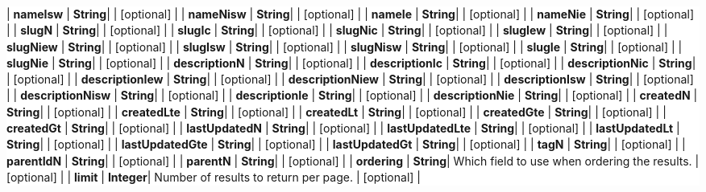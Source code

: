 | **nameIsw** | **String**|  | [optional] |
| **nameNisw** | **String**|  | [optional] |
| **nameIe** | **String**|  | [optional] |
| **nameNie** | **String**|  | [optional] |
| **slugN** | **String**|  | [optional] |
| **slugIc** | **String**|  | [optional] |
| **slugNic** | **String**|  | [optional] |
| **slugIew** | **String**|  | [optional] |
| **slugNiew** | **String**|  | [optional] |
| **slugIsw** | **String**|  | [optional] |
| **slugNisw** | **String**|  | [optional] |
| **slugIe** | **String**|  | [optional] |
| **slugNie** | **String**|  | [optional] |
| **descriptionN** | **String**|  | [optional] |
| **descriptionIc** | **String**|  | [optional] |
| **descriptionNic** | **String**|  | [optional] |
| **descriptionIew** | **String**|  | [optional] |
| **descriptionNiew** | **String**|  | [optional] |
| **descriptionIsw** | **String**|  | [optional] |
| **descriptionNisw** | **String**|  | [optional] |
| **descriptionIe** | **String**|  | [optional] |
| **descriptionNie** | **String**|  | [optional] |
| **createdN** | **String**|  | [optional] |
| **createdLte** | **String**|  | [optional] |
| **createdLt** | **String**|  | [optional] |
| **createdGte** | **String**|  | [optional] |
| **createdGt** | **String**|  | [optional] |
| **lastUpdatedN** | **String**|  | [optional] |
| **lastUpdatedLte** | **String**|  | [optional] |
| **lastUpdatedLt** | **String**|  | [optional] |
| **lastUpdatedGte** | **String**|  | [optional] |
| **lastUpdatedGt** | **String**|  | [optional] |
| **tagN** | **String**|  | [optional] |
| **parentIdN** | **String**|  | [optional] |
| **parentN** | **String**|  | [optional] |
| **ordering** | **String**| Which field to use when ordering the results. | [optional] |
| **limit** | **Integer**| Number of results to return per page. | [optional] |